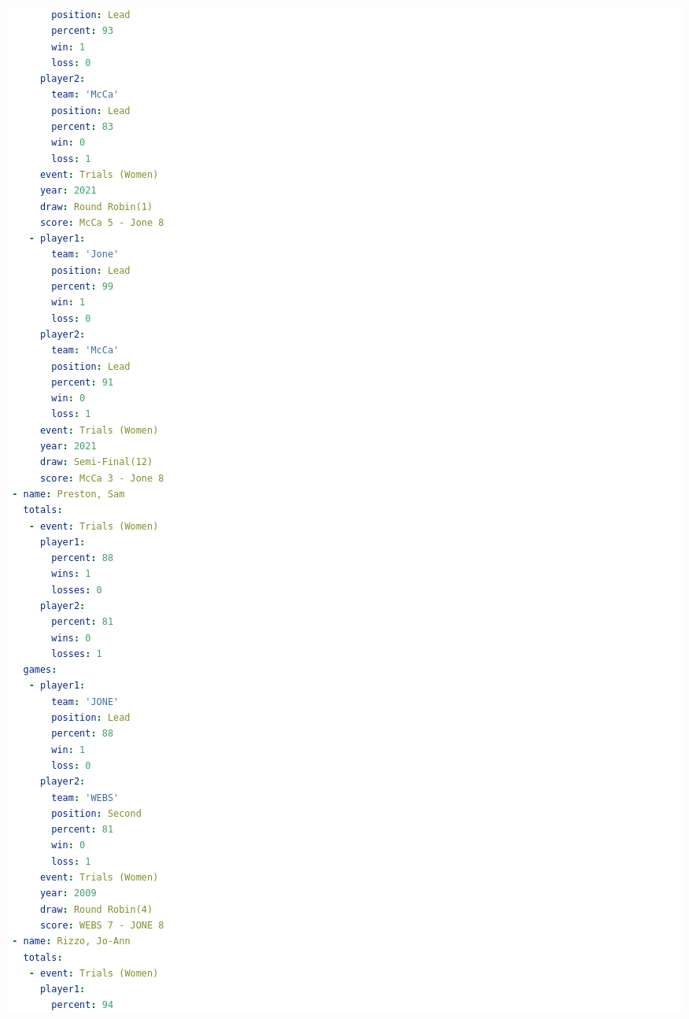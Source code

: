 ```yaml
        position: Lead
        percent: 93
        win: 1
        loss: 0
      player2:
        team: 'McCa'
        position: Lead
        percent: 83
        win: 0
        loss: 1
      event: Trials (Women)
      year: 2021
      draw: Round Robin(1)
      score: McCa 5 - Jone 8
    - player1:
        team: 'Jone'
        position: Lead
        percent: 99
        win: 1
        loss: 0
      player2:
        team: 'McCa'
        position: Lead
        percent: 91
        win: 0
        loss: 1
      event: Trials (Women)
      year: 2021
      draw: Semi-Final(12)
      score: McCa 3 - Jone 8
 - name: Preston, Sam
   totals:
    - event: Trials (Women)
      player1:
        percent: 88
        wins: 1
        losses: 0
      player2:
        percent: 81
        wins: 0
        losses: 1
   games:
    - player1:
        team: 'JONE'
        position: Lead
        percent: 88
        win: 1
        loss: 0
      player2:
        team: 'WEBS'
        position: Second
        percent: 81
        win: 0
        loss: 1
      event: Trials (Women)
      year: 2009
      draw: Round Robin(4)
      score: WEBS 7 - JONE 8
 - name: Rizzo, Jo-Ann
   totals:
    - event: Trials (Women)
      player1:
        percent: 94
```